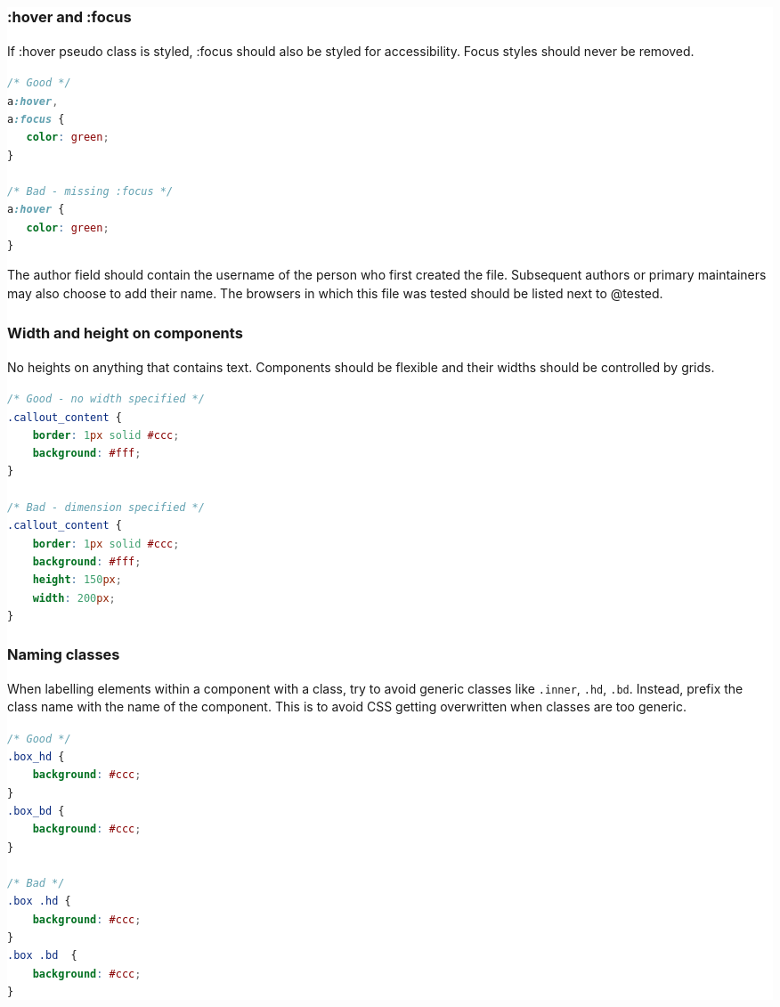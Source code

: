 ### :hover and :focus

If :hover pseudo class is styled, :focus should also be styled for accessibility. Focus styles should never be removed.

```css
/* Good */
a:hover,
a:focus {
   color: green;
}

/* Bad - missing :focus */
a:hover {
   color: green;
}
```

The author field should contain the username of the person who first created the file. Subsequent authors or primary maintainers may also choose to add their name. The browsers in which this file was tested should be listed next to @tested.

### Width and height on components

No heights on anything that contains text. Components should be flexible and their widths should be controlled by grids.

```css
/* Good - no width specified */
.callout_content {
    border: 1px solid #ccc;
    background: #fff;
}

/* Bad - dimension specified */
.callout_content {
    border: 1px solid #ccc;
    background: #fff;
    height: 150px;
    width: 200px;
}
```

### Naming classes

When labelling elements within a component with a class, try to avoid generic classes like ``.inner``, ``.hd``, ``.bd``. Instead, prefix the class name with the name of the component. This is to avoid CSS getting overwritten when classes are too generic.

```css
/* Good */
.box_hd {
    background: #ccc;
}
.box_bd {
    background: #ccc;
}

/* Bad */
.box .hd {
    background: #ccc;
}
.box .bd  {
    background: #ccc;
}
```
